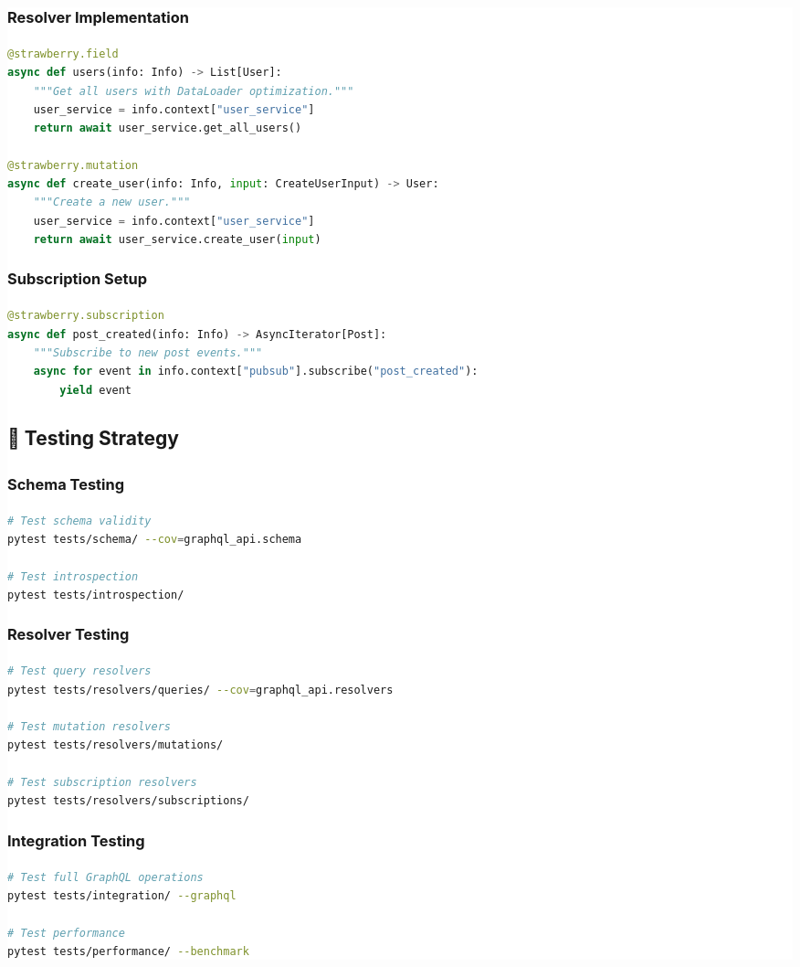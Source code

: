 ### Resolver Implementation
```python
@strawberry.field
async def users(info: Info) -> List[User]:
    """Get all users with DataLoader optimization."""
    user_service = info.context["user_service"]
    return await user_service.get_all_users()

@strawberry.mutation
async def create_user(info: Info, input: CreateUserInput) -> User:
    """Create a new user."""
    user_service = info.context["user_service"]
    return await user_service.create_user(input)
```

### Subscription Setup
```python
@strawberry.subscription
async def post_created(info: Info) -> AsyncIterator[Post]:
    """Subscribe to new post events."""
    async for event in info.context["pubsub"].subscribe("post_created"):
        yield event
```

## 🧪 Testing Strategy

### Schema Testing
```bash
# Test schema validity
pytest tests/schema/ --cov=graphql_api.schema

# Test introspection
pytest tests/introspection/
```

### Resolver Testing
```bash
# Test query resolvers
pytest tests/resolvers/queries/ --cov=graphql_api.resolvers

# Test mutation resolvers
pytest tests/resolvers/mutations/

# Test subscription resolvers
pytest tests/resolvers/subscriptions/
```

### Integration Testing
```bash
# Test full GraphQL operations
pytest tests/integration/ --graphql

# Test performance
pytest tests/performance/ --benchmark
```

